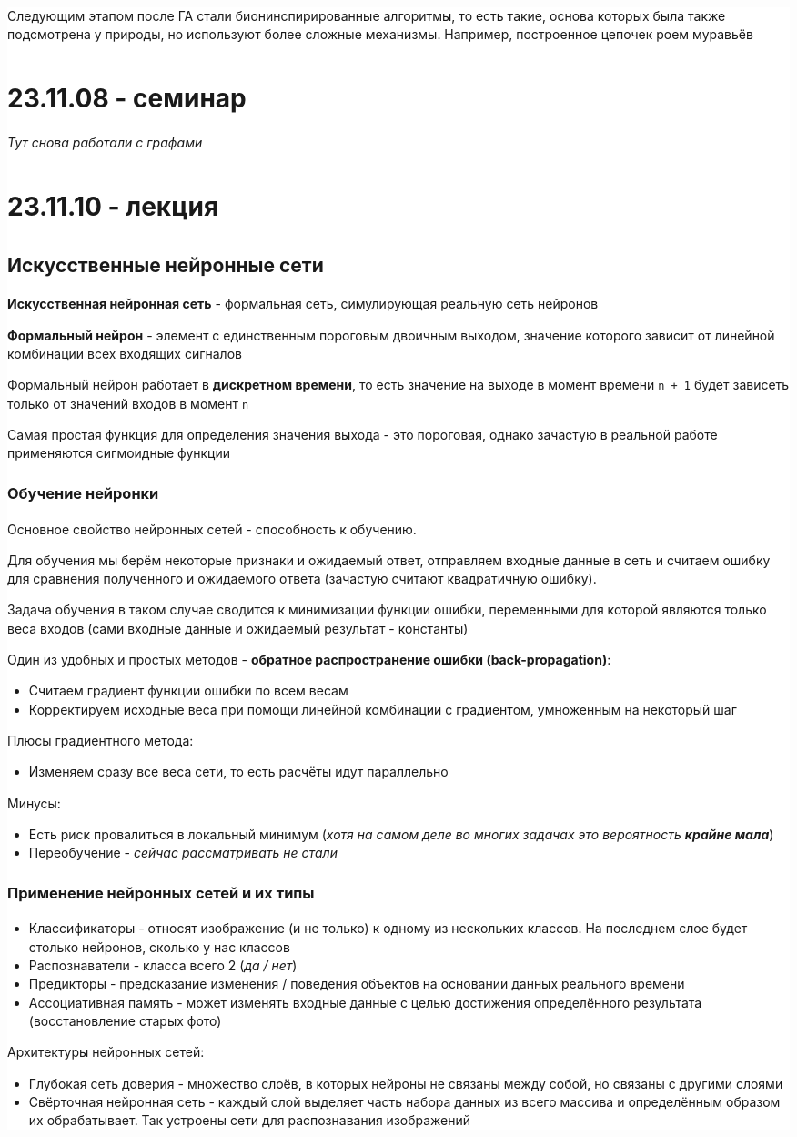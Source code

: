 Следующим этапом после ГА стали бионинспирированные алгоритмы, то есть такие, основа которых была также подсмотрена у природы, но используют более сложные механизмы. Например, построенное цепочек роем муравьёв

# 23.11.08 - семинар
*Тут снова работали с графами*

# 23.11.10 - лекция
## Искусственные нейронные сети
**Искусственная нейронная сеть** - формальная сеть, симулирующая реальную сеть нейронов

**Формальный нейрон** - элемент с единственным пороговым двоичным выходом, значение которого зависит от линейной комбинации всех входящих сигналов

Формальный нейрон работает в **дискретном времени**, то есть значение на выходе в момент времени `n + 1` будет зависеть только от значений входов в момент `n`

Самая простая функция для определения значения выхода - это пороговая, однако зачастую в реальной работе применяются сигмоидные функции

### Обучение нейронки
Основное свойство нейронных сетей - способность к обучению.

Для обучения мы берём некоторые признаки и ожидаемый ответ, отправляем входные данные в сеть и считаем ошибку для сравнения полученного и ожидаемого ответа (зачастую считают квадратичную ошибку).

Задача обучения в таком случае сводится к минимизации функции ошибки, переменными для которой являются только веса входов (сами входные данные и ожидаемый результат - константы)

Один из удобных и простых методов - **обратное распространение ошибки (back-propagation)**:
- Считаем градиент функции ошибки по всем весам
- Корректируем исходные веса при помощи линейной комбинации с градиентом, умноженным на некоторый шаг

Плюсы градиентного метода:
- Изменяем сразу все веса сети, то есть расчёты идут параллельно

Минусы:
- Есть риск провалиться в локальный минимум (*хотя на самом деле во многих задачах это вероятность **крайне мала***)
- Переобучение - *сейчас рассматривать не стали*

### Применение нейронных сетей и их типы
- Классификаторы - относят изображение (и не только) к одному из нескольких классов. На последнем слое будет столько нейронов, сколько у нас классов
- Распознаватели - класса всего 2 (*да / нет*)
- Предикторы - предсказание изменения / поведения объектов на основании данных реального времени
- Ассоциативная память - может изменять входные данные с целью достижения определённого результата (восстановление старых фото)

Архитектуры нейронных сетей:
- Глубокая сеть доверия - множество слоёв, в которых нейроны не связаны между собой, но связаны с другими слоями
- Свёрточная нейронная сеть - каждый слой выделяет часть набора данных из всего массива и определённым образом их обрабатывает. Так устроены сети для распознавания изображений
